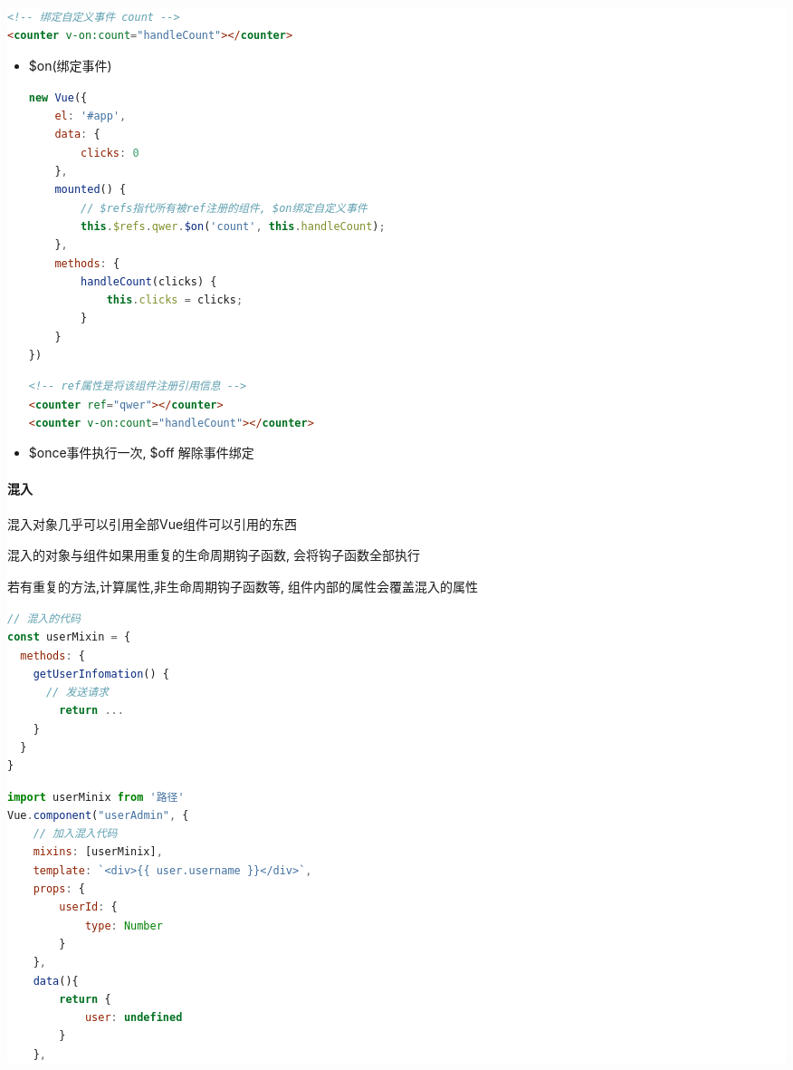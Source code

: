   ```html
  <!-- 绑定自定义事件 count -->
  <counter v-on:count="handleCount"></counter>
  ```
  
- $on(绑定事件)

  ```js
  new Vue({
      el: '#app',
      data: {
          clicks: 0
      },
      mounted() {
          // $refs指代所有被ref注册的组件, $on绑定自定义事件
          this.$refs.qwer.$on('count', this.handleCount);
      },
      methods: {
          handleCount(clicks) {
              this.clicks = clicks;
          }
      }
  })
  ```

  ```html
  <!-- ref属性是将该组件注册引用信息 -->
  <counter ref="qwer"></counter>
  <counter v-on:count="handleCount"></counter>
  ```

- $once事件执行一次, $off 解除事件绑定

#### 混入

混入对象几乎可以引用全部Vue组件可以引用的东西

混入的对象与组件如果用重复的生命周期钩子函数, 会将钩子函数全部执行

若有重复的方法,计算属性,非生命周期钩子函数等, 组件内部的属性会覆盖混入的属性

```js
// 混入的代码
const userMixin = {
  methods: {
    getUserInfomation() {
      // 发送请求
        return ...
    }
  }
}
```

```js
import userMinix from '路径'
Vue.component("userAdmin", {
    // 加入混入代码
	mixins: [userMinix],
    template: `<div>{{ user.username }}</div>`,
    props: {
        userId: {
            type: Number
        }
    },
    data(){
        return {
            user: undefined
        }
    },
```